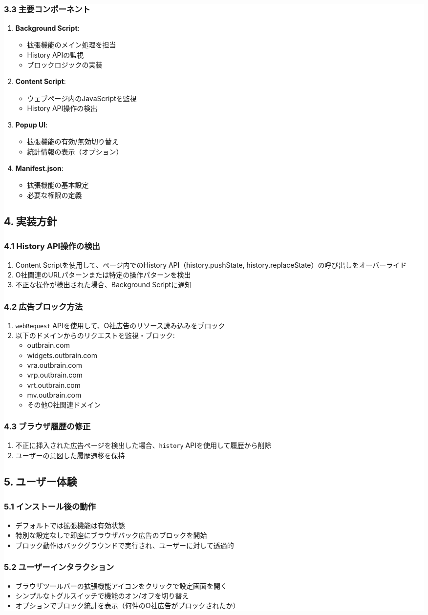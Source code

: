 ### 3.3 主要コンポーネント
1. **Background Script**:
   - 拡張機能のメイン処理を担当
   - History APIの監視
   - ブロックロジックの実装

2. **Content Script**:
   - ウェブページ内のJavaScriptを監視
   - History API操作の検出

3. **Popup UI**:
   - 拡張機能の有効/無効切り替え
   - 統計情報の表示（オプション）

4. **Manifest.json**:
   - 拡張機能の基本設定
   - 必要な権限の定義

## 4. 実装方針

### 4.1 History API操作の検出
1. Content Scriptを使用して、ページ内でのHistory API（history.pushState, history.replaceState）の呼び出しをオーバーライド
2. O社関連のURLパターンまたは特定の操作パターンを検出
3. 不正な操作が検出された場合、Background Scriptに通知

### 4.2 広告ブロック方法
1. `webRequest` APIを使用して、O社広告のリソース読み込みをブロック
2. 以下のドメインからのリクエストを監視・ブロック:
   - outbrain.com
   - widgets.outbrain.com
   - vra.outbrain.com
   - vrp.outbrain.com
   - vrt.outbrain.com
   - mv.outbrain.com
   - その他O社関連ドメイン

### 4.3 ブラウザ履歴の修正
1. 不正に挿入された広告ページを検出した場合、`history` APIを使用して履歴から削除
2. ユーザーの意図した履歴遷移を保持

## 5. ユーザー体験

### 5.1 インストール後の動作
- デフォルトでは拡張機能は有効状態
- 特別な設定なしで即座にブラウザバック広告のブロックを開始
- ブロック動作はバックグラウンドで実行され、ユーザーに対して透過的

### 5.2 ユーザーインタラクション
- ブラウザツールバーの拡張機能アイコンをクリックで設定画面を開く
- シンプルなトグルスイッチで機能のオン/オフを切り替え
- オプションでブロック統計を表示（何件のO社広告がブロックされたか）

